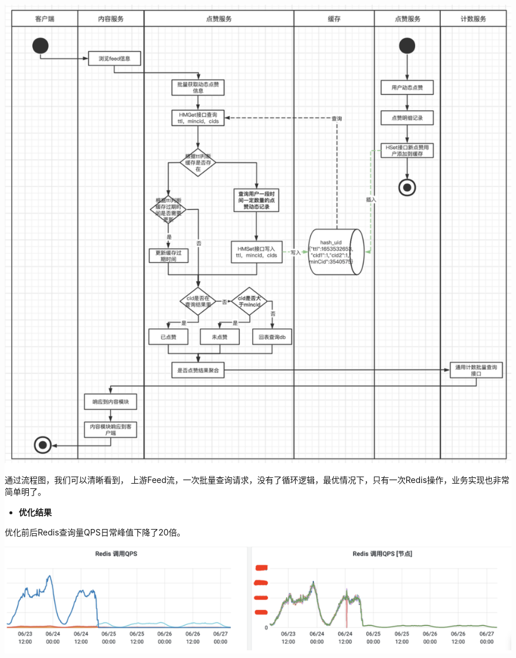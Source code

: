 ![Untitled](../../../static/paper/42d3c0ba53c473b3.png)

通过流程图，我们可以清晰看到， 上游Feed流，一次批量查询请求，没有了循环逻辑，最优情况下，只有一次Redis操作，业务实现也非常简单明了。

- **优化结果**

优化前后Redis查询量QPS日常峰值下降了20倍。

![Untitled](../../../static/paper/752309f520012e59.png)
